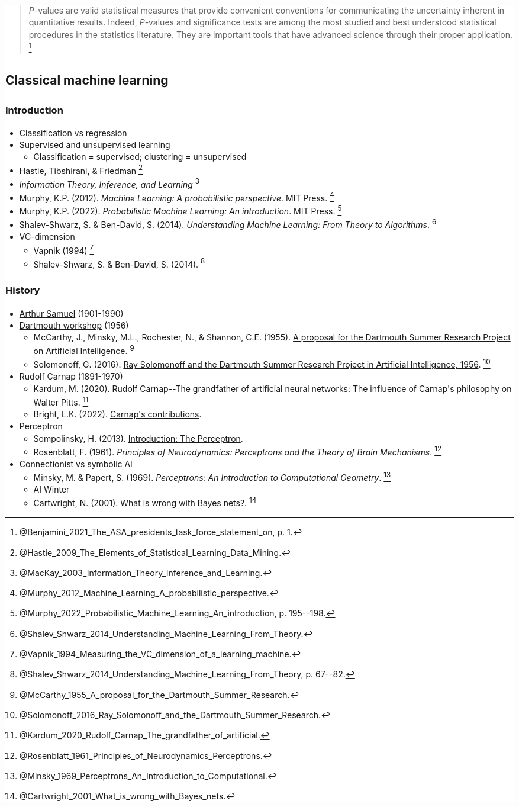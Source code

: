 >   *P*-values are valid statistical measures that provide convenient conventions
>   for communicating the uncertainty inherent in quantitative results. Indeed,
>   *P*-values and significance tests are among the most studied and best
>   understood statistical procedures in the statistics literature. They are
>   important tools that have advanced science through their proper
>   application. [^Benjamini2021]

[^Benjamin2017]: @Benjamin_2017_Redefine_statistical_significance\.
[^Benjamini2021]: @Benjamini_2021_The_ASA_presidents_task_force_statement_on\, p. 1.
[^Fisher1935p13]: @Fisher_1935_The_Design_of_Experiments\, p. 13--14.
[^Gorard2016]: @Gorard_2016_What_to_do_instead_of_significance_testing\.
[^Mayo2021]: @Mayo_2021_Significance_tests_Vitiated_or_vindicated\.
[^Rao2016]: @Rao_2016_Testing_point_null_hypothesis_of_a_normal_mean\.
[^Wasserstein2016]: @Wasserstein_2016_The_ASAs_statement_on_p_values_Context_process\.
[^Wasserstein2019]: @Wasserstein_2019_Moving_to_a_World_Beyond_p005\.


Classical machine learning
--------------------------------------------------------------------------------

### Introduction

-   Classification vs regression
-   Supervised and unsupervised learning
    -   Classification = supervised; clustering = unsupervised
-   Hastie, Tibshirani, & Friedman [^Hastie2009]
-   *Information Theory, Inference, and Learning* [^MacKay2003]
-   Murphy, K.P. (2012). *Machine Learning: A probabilistic perspective*. MIT Press. [^Murphy2012]
-   Murphy, K.P. (2022). *Probabilistic Machine Learning: An introduction*. MIT Press. [^Murphy2022]
-   Shalev-Shwarz, S. & Ben-David, S. (2014). [*Understanding Machine Learning: From Theory to Algorithms*](https://www.cs.huji.ac.il/w~shais/UnderstandingMachineLearning/understanding-machine-learning-theory-algorithms.pdf). [^ShalevShwarz2014]
-   VC-dimension
    -   Vapnik (1994) [^Vapnik1994]
    -   Shalev-Shwarz, S. & Ben-David, S. (2014). [^ShalevShwarz2014p67]

[^Hastie2009]: @Hastie_2009_The_Elements_of_Statistical_Learning_Data_Mining\.
[^MacKay2003]: @MacKay_2003_Information_Theory_Inference_and_Learning\.
[^Murphy2012]: @Murphy_2012_Machine_Learning_A_probabilistic_perspective\.
[^Murphy2022]: @Murphy_2022_Probabilistic_Machine_Learning_An_introduction\, p. 195--198.
[^ShalevShwarz2014]: @Shalev_Shwarz_2014_Understanding_Machine_Learning_From_Theory\.
[^ShalevShwarz2014p67]: @Shalev_Shwarz_2014_Understanding_Machine_Learning_From_Theory\, p. 67--82.
[^Vapnik1994]: @Vapnik_1994_Measuring_the_VC_dimension_of_a_learning_machine\.


### History

-   [Arthur Samuel](https://en.wikipedia.org/wiki/Arthur_Samuel) (1901-1990)
-   [Dartmouth workshop](https://en.wikipedia.org/wiki/Dartmouth_workshop) (1956)
    -   McCarthy, J., Minsky, M.L., Rochester, N., & Shannon, C.E. (1955). [A proposal for the Dartmouth Summer Research Project on Artificial Intelligence](http://www-formal.stanford.edu/jmc/history/dartmouth.pdf). [^DartmouthProposal1955a]
    -   Solomonoff, G. (2016). [Ray Solomonoff and the Dartmouth Summer Research Project in Artificial Intelligence, 1956](http://raysolomonoff.com/dartmouth/dartray.pdf). [^Solomonoff2016]
-   Rudolf Carnap (1891-1970)
    -   Kardum, M. (2020). Rudolf Carnap--The grandfather of artificial neural networks: The influence of Carnap's philosophy on Walter Pitts. [^Kardum2020]
    -   Bright, L.K. (2022). [Carnap's contributions](https://sootyempiric.blogspot.com/2022/10/carnaps-contributions.html).
-   Perceptron
    -   Sompolinsky, H. (2013). [Introduction: The Perceptron](https://web.mit.edu/course/other/i2course/www/vision_and_learning/perceptron_notes.pdf).
    -   Rosenblatt, F. (1961). *Principles of Neurodynamics: Perceptrons and the Theory of Brain Mechanisms*. [^Rosenblatt1961]
-   Connectionist vs symbolic AI
    -   Minsky, M. & Papert, S. (1969). *Perceptrons: An Introduction to Computational Geometry*. [^Minsky1969]
    -   AI Winter
    -   Cartwright, N. (2001). [What is wrong with Bayes nets?](https://doi.org/10.5840/monist20018429). [^Cartwright2001]


[^Rao1997px]: @Rao_1997_Statisitcs_and_Truth_Putting_Chance_to_Work\, p. x.
[^Bernoulli1713]: Bernoulli, J. (1713). *Ars Conjectandi*, Chapter II, Part IV, defining the art of conjecture [[wikiquote](https://en.wikiquote.org/wiki/Jacob_Bernoulli)].
[^Edwards1974p9]: @Edwards_1974_The_history_of_likelihood\, p. 9.
[^Hacking1971]: @Hacking_1971_Jacques_Bernoullis_Art_of_conjecturing\.
[^Jevons1873a]: @Jevons_1873_The_philosophy_of_inductive_inference\.
[^Jevons1873b]: @Jevons_1873_The_use_of_hypothesis\.
[^Venn1888]: @Venn_1888_The_Logic_of_Chance\.
[^Carnap1960a]: @Carnap_1960_Logical_Foundations_of_Probability\.
[^Fisher1912]: @Fisher_1912_On_an_absolute_criterion_for_fitting_frequency\.
[^Keynes1921]: @Keynes_1921_A_Treatise_on_Probability\.
[^Peirce1883]: @Peirce_1883_Studies_in_Logic\, p. 126--181.
[^Fisher1915]: @Fisher_1915_Frequency_distribution_of_the_values\.
[^Fisher1921]: @Fisher_1921_On_the_probable_error_of_a_coefficient\.
[^Fisher1955]: @Fisher_1955_Statistical_methods_and_scientific_induction\.
[^Neyman1955]: @Neyman_1955_The_problem_of_inductive_inference\.
[^Pearson1900]: @Pearson_1900_On_the_criterion_that_a_given_system_of_deviations\.
[^Reid1998]: @Reid_1998_Neyman\.
[^Salsburg2001]: @Salsburg_2001_The_Lady_Tasting_Tea\.
[^Behnke2013]: @Behnke_2013_Data_Analysis_in_High_Energy_Physics_A_Practical\.
[^Cousins2018]: @Cousins_2018_Lectures_on_statistics_in_theory_Prelude\.
[^Cowan1998]: @Cowan_1998_Statistical_Data_Analysis and @Cowan_2016_StatisticsIn_CPatrignani_et_alParticle_Data\.
[^Cox2006]: @Cox_2006_Principles_of_Statistical_Inference\.
[^Cranmer2015a]: @Cranmer_2015_Practical_statistics_for_the_LHC\.
[^Gelman2021]: @Gelman_2021_What_are_the_most_important_statistical_ideas\.
[^James2006]: @James_2006_Statistical_Methods_in_Experimental_Particle\.
[^Jaynes2003]: @Jaynes_2003_Probability_Theory_The_Logic_of_Science\.
[^Lista2016a]: @Lista_2016_Statistical_Methods_for_Data_Analysis_in_Particle\.
[^Lista2016b]: @Lista_2016_Practical_statistics_for_particle_physicists\.
[^Otsuka2023]: @Otsuka_2023_Thinking_About_Statistics_The_Philosophical\.
[^Stuart2010]: @Stuart_2010_Kendalls_Advanced_Theory_of_Statistics_Vol_2A\.
[^Weisberg2019]: @Weisberg_2019_Odds__Ends_Introducing_Probability__Decision\.
[^Carnap1947a]: @Carnap_1947_Probability_as_a_guide_in_life\.
[^Carnap1953]: @Carnap_1953_What_is_probability\.
[^Goodfellow2016p72]: @Goodfellow_2016_Deep_Learning\, p. 72-73.
[^Arras1998]: @Arras_1998_An_introduction_to_error_propagation_Derivation\.
[^Cowan1998p20]: @Cowan_1998_Statistical_Data_Analysis\, p. 20-22.
[^Doob1935]: @Doob_1935_The_limiting_distributions_of_certain_statistics\.
[^VerHoef2012]: @Ver_2012_Who_invented_the_delta_method\.
[^Fienberg2006]: @Fienberg_2006_When_did_Bayesian_inference_become_Bayesian\.
[^Fisher1921p15]: @Fisher_1921_On_the_probable_error_of_a_coefficient\, p. 15.
[^Weisberg2019ch15]: @Weisberg_2019_Odds__Ends_Introducing_Probability__Decision\, ch. 15\.
[^James1961]: @James_1961_Estimation_with_quadratic_loss\.
[^Stein1956]: @Stein_1956_Inadmissibility_of_the_usual_estimator\.
[^vanHandel2016]: @vanHandel_2016_Probability_in_high_dimensions\.
[^Vershynin2018]: @Vershynin_2018_High_Dimensional_Probability_An_Introduction\.
[^Leemis2008]: @Leemis_2008_Univariate_distribution_relationships\.
[^Cranmer2012]: @Cranmer_2012_HistFactory_A_tool_for_creating_statistical\.
[^Cowan1998pX]: @Cowan_1998_Statistical_Data_Analysis and @Cowan_2016_StatisticsIn_CPatrignani_et_alParticle_Data\, p. TODO. 
[^NoteClass3]: This assumption that the model models the data "reasonably" well
[^Aldrich1997]: @Aldrich_1997_RAFisher_and_the_making_of_maximum_likelihood\.
[^James2006p234]: @James_2006_Statistical_Methods_in_Experimental_Particle\, p. 234.
[^Cox2006p11]: @Cox_2006_Principles_of_Statistical_Inference\, p. 11.
[^Murphy2012p222]: @Murphy_2012_Machine_Learning_A_probabilistic_perspective\, p. 222.
[^Cowan1998p130]: @Cowan_1998_Statistical_Data_Analysis\, p. 130-5.
[^Cramer-Rao]: @Frechet_1943_Sur_lextension_de_certaines_evaluations\,
[^James2006p234again]: @James_2006_Statistical_Methods_in_Experimental_Particle\, p. 234.
[^James1975]: @James_1975_MINUIT_A_system_for_function_minimization\.
[^Loh1987]: @Loh_1987_Calibrating_confidence_coefficients\.
[^Nielsen2013]: @Nielsen_2013_Cramer_Rao_lower_bound_and_information_geometry\.
[^Rice2007p300]: @Rice_2007_Mathematical_Statistics_and_Data_Analysis\, p. 300--2.
[^Tegmark1997]: @Tegmark_1997_Karhunen_Loeve_eigenvalue_problems_in_cosmology\.
[^Wainer2007]: @Wainer_2007_The_most_dangerous_equation\.
[^Agresti1998]: @Agresti_1998_Approximate_is_better_than_exact_for_interval\.
[^Brown2001]: @Brown_2001_Interval_estimation_for_a_binomial_proportion\.
[^Casadei2012]: @Casadei_2012_Estimating_the_selection_efficiency\.
[^Clopper1934]: @Clopper_1934_The_use_of_confidence_or_fiducial_limits\.
[^Hanley1983]: @Hanley_1983_If_nothing_goes_wrong_is_everything_all_right\.
[^Fisher1935p16]: @Fisher_1935_The_Design_of_Experiments\, p. 16.
[^ATLAS2011b]: @ATLAS_2011_Procedure_for_the_LHC_Higgs_boson_search\.
[^Cohen1992]: @Cohen_1992_A_power_primer\.
[^Cowan2011again]: @Cowan_2011_Asymptotic_formulae_for_likelihood_based_tests\.
[^Goodman1999p998]: @Goodman_1999_Toward_evidence_based_medical_statistics_1_The_P\. p. 998.
[^Neyman1933]: @Neyman_1933_On_the_problem_of_the_most_efficient_tests\.
[^Feldman1998]: @Feldman_1998_A_unified_approach_to_the_classical_statistical\.
[^Cowan2011p2]: @Cowan_2011_Asymptotic_formulae_for_likelihood_based_tests\, p. 2--3.
[^Cowan2011p3]: @Cowan_2011_Asymptotic_formulae_for_likelihood_based_tests\, p. 3.
[^Cowan2012b]: @Sinervo_2002_Signal_significance_in_particle_physics and @Cowan_2012_Discovery_sensitivity_for_a_counting_experiment\.
[^Cousins1992]: @Cousins_1992_Incorporating_systematic_uncertainties_into\.
[^ATLAS2011]: @ATLAS_2011_The_CLs_method_Information_for_conference\.
[^Junk1999]: @Junk_1999_Confidence_level_computation_for_combining\.
[^Read2002]: @Read_2002_Presentation_of_search_results_the_CLs_technique\.
[^Bhattiprolu2020]: @Bhattiprolu_2020_Criteria_for_projected_discovery_and_exclusion\.
[^Cowan2011]: @Cowan_2011_Asymptotic_formulae_for_likelihood_based_tests\.
[^Cowan2012]: @Cowan_2012_Asymptotic_distribution_for_two_sided_tests\.
[^Wald1943]: @Wald_1943_Tests_of_statistical_hypotheses_concerning_several\.
[^Wilks1938]: @Wilks_1938_The_large_sample_distribution_of_the_likelihood\.
[^Goodman1999p995]: @Goodman_1999_Toward_evidence_based_medical_statistics_1_The_P\. p. 995.
[^Goodman1999b]: @Goodman_1999_Toward_evidence_based_medical_statistics_2\.
[^Murphy2012p197]: @Murphy_2012_Machine_Learning_A_probabilistic_perspective\, p. 197.
[^Caldeira2020]: @Caldeira_2020_Deeply_uncertain_comparing_methods_of_uncertainty\.
[^Heinrich2007]: @Heinrich_2007_Systematic_errors\.
[^Lyons2008p890]: @Lyons_2008_Open_statistical_issues_in_particle_physics\, p. 890.
[^Sinervo2003]: @Sinervo_2003_Definition_and_treatment_of_systematic\.
[^Lewis1981]: @Lewis_1981_Causal_decision_theory\.
[^Pearl2018]: @Pearl_2018_The_Book_of_Why_The_new_science_of_cause\.
[^Rubin1974]: @Rubin_1974_Estimating_causal_effects_of_treatments\.
[^Lundberg2021]: @Lundberg_2021_What_is_your_estimand_Defining_the_target\.
[^Pearl2009]: @Pearl_2009_Causal_inference_in_statistics_An_overview\.
[^Peters2017]: @Peters_2017_Elements_of_Causal_Inference\.
[^Robins1999]: @Robins_1999_On_the_impossibility_of_inferring_causation_from\.
[^Chevalley2024]: @Chevalley_2024_Deriving_causal_order_from_single_variable\.
[^Ismael2023]: @Ismael_2023_Reflections_on_the_asymmetry_of_causation\.
[^Tukey1977]: @Tukey_1977_Exploratory_Data_Analysis\.
[^Chen2018]: @Chen_2018_Open_is_not_enough\.
[^Carnap1945b]: @Carnap_1945_The_two_concepts_of_probability\.
[^Cranmer2015ap6]: @Cranmer_2015_Practical_statistics_for_the_LHC\, p. 6.
[^Kruschke2018fig1]: @Kruschke_2018_The_Bayesian_New_Statistics_Hypothesis_testing\.
[^Neyman1933longrun]: @Neyman_1933_On_the_problem_of_the_most_efficient_tests\.
[^Royall1997p171]: @Royall_1997_Statistical_Evidence_A_likelihood_paradigm\, p. 171--2.
[^Berger1988]: @Berger_1988_The_Likelihood_Principle\.
[^Dawid2014]: @Dawid_2014_Discussion_of_On_the_Birnbaum_Argument\.
[^Evans2013]: @Evans_2013_What_does_the_proof_of_Birnbaums_theorem_prove\.
[^Edwards1974]: @Edwards_1974_The_history_of_likelihood\.
[^Gandenberger2015]: @Gandenberger_2015_A_new_proof_of_the_likelihood_principle\.
[^Hacking1965]: @Hacking_1965_Logic_of_Statistical_Inference\.
[^OHagan2010]: @OHagan_2010_Kendalls_Advanced_Theory_of_Statistics_Vol_2B\, p. 17--18\.
[^Mayo2014]: @Mayo_2014_On_the_Birnbaum_Argument_for_the_Strong_Likelihood\.
[^Mayo2019]: @Mayo_2019_The_law_of_likelihood_and_error_statistics\.
[^Lyons2008p891]: @Lyons_2008_Open_statistical_issues_in_particle_physics\, p. 891.
[^Berger2003]: @Berger_2003_Could_Fisher_Jeffreys_and_Neyman_have_agreed_on\.
[^Birnbaum1962]: @Birnbaum_1962_On_the_foundations_of_statistical_inference\.
[^Carnap1952b]: @Carnap_1952_The_Continuum_of_Inductive_Methods\.
[^Carnap1960b]: @Carnap_1960_Logical_Foundations_of_Probability\.
[^Clayton2021]: @Clayton_2021_Bernoullis_Fallacy_Statistical_Illogic\.
[^Efron2016p30]: @Efron_2016_Computer_Age_Statistical_Inference_Algorithms\, p. 30--36.
[^Gandenberger2016]: @Gandenberger_2016_Why_I_am_not_a_likelihoodist\.
[^Gelman2017]: @Gelman_2017_Beyond_subjective_and_objective_in_statistics\.
[^Goodman1999p999]: @Goodman_1999_Toward_evidence_based_medical_statistics_1_The_P\. p. 999.
[^Kruschke2018]: @Kruschke_2018_The_Bayesian_New_Statistics_Hypothesis_testing\.
[^Mayo1981]: @Mayo_1981_In_defense_of_the_Neyman_Pearson_theory\.
[^Mayo1996]: @Mayo_1996_Error_and_the_Growth_of_Experimental_Knowledge\.
[^Mayo2006]: @Mayo_2006_Severe_testing_as_a_basic_concept_in_a_Neyman\.
[^Mayo2011b]: @Mayo_2011_Error_statistics\.
[^Mayo2018]: @Mayo_2018_Statistical_Inference_as_Severe_Testing_How\.
[^Meehl1978]: @Meehl_1978_Theoretical_risks_and_tabular_asterisks_Sir_Karl\.
[^Murphy2012ch6]: @Murphy_2012_Machine_Learning_A_probabilistic_perspective\, ch. 6.6.
[^Murphy2022p195]: @Murphy_2022_Probabilistic_Machine_Learning_An_introduction\, p. 195--198.
[^Neyman1977]: @Neyman_1977_Frequentist_probability_and_frequentist\.
[^Royall1997]: @Royall_1997_Statistical_Evidence_A_likelihood_paradigm\.
[^Rozeboom1960]: @Rozeboom_1960_The_fallacy_of_the_null_hypothesis_significance\.
[^Steinhardt2012]: @Steinhardt_2012_Beyond_Bayesians_and_frequentists\.
[^Stuart2010p460]: @Stuart_2010_Kendalls_Advanced_Theory_of_Statistics_Vol_2A\, p. 460.
[^Sznajder2018]: @Sznajder_2018_Inductive_logic_as_explication_The_evolution\.
[^Wagenmakers2021]: @Wagenmakers_2021_Review_Bernoullis_Fallacy\.
[^Wakefield2013]: @Wakefield_2013_Bayesian_and_Frequentist_Regression_Methods\, ch. 4.
[^Zech1995]: @Zech_1995_Comparing_statistical_data_to_Monte_Carlo\.
[^Ioannidis2005]: @Ioannidis_2005_Why_most_published_research_findings_are_false\.
[^Cartwright2001]: @Cartwright_2001_What_is_wrong_with_Bayes_nets\.
[^DartmouthProposal1955a]: @McCarthy_1955_A_proposal_for_the_Dartmouth_Summer_Research\.
[^Kardum2020]: @Kardum_2020_Rudolf_Carnap_The_grandfather_of_artificial\.
[^Minsky1969]: @Minsky_1969_Perceptrons_An_Introduction_to_Computational\.
[^Rosenblatt1961]: @Rosenblatt_1961_Principles_of_Neurodynamics_Perceptrons\.
[^Solomonoff2016]: @Solomonoff_2016_Ray_Solomonoff_and_the_Dartmouth_Summer_Research\.
[^Berkson]: "Logit" was coined by [Joseph Berkson](https://en.wikipedia.org/wiki/Joseph_Berkson) (1899-1982).
[^Goodfellow2016p129]: @Goodfellow_2016_Deep_Learning\, p. 129.
[^Murphy2012p21]: @Murphy_2012_Machine_Learning_A_probabilistic_perspective\, p. 21.
[^NoteLabelSmoothing]: Note: _Label smoothing_ is a regularization technique that smears the
[^McFadden1973]: @McFadden_1973_Conditional_logit_analysis_of_qualitative_choice\.
[^Blondel2020]: @Blondel_2020_Learning_with_Fenchel_Young_losses\.
[^Aytekin2022]: @Aytekin_2022_Neural_networks_are_decision_trees\.
[^Chen2016]: @Chen_2016_Xgboost_A_scalable_tree_boosting_system\.
[^Coadou2022]: @Coadou_2022_Boosted_decision_trees\.
[^Freund1997]: @Freund_1997_A_decision_theoretic_generalization_of_on_line\.
[^Grinsztajn2022]: @Grinsztajn_2022_Why_do_tree_based_models_still_outperform_deep\.
[^Batson2021]: @Batson_2021_Topological_obstructions_to_autoencoding\.
[^Fang2022]: @Fang_2022_Is_out_of_distribution_detection_learnable\.
[^Hartigan1985]: @Hartigan_1985_Statistical_theory_in_clustering\.
[^Hennig2015a]: @Hennig_2015_What_are_the_true_clusters\.
[^Lauc2020p103]: @Lauc_2020_Machine_learning_and_the_philosophical_problems\, p. 103--4.
[^Ronen2022]: @Ronen_2022_DeepDPM_Deep_clustering_with_an_unknown_number\.
[^Slonim2005]: @Slonim_2005_Information_based_clustering\.
[^Bengio2009]: @Bengio_2009_Learning_deep_architectures_for_AI\.
[^Bottou1998]: @Bottou_1998_Stochastic_gradient_descent_tricks\.
[^Frankle2018]: @Frankle_2018_The_lottery_ticket_hypothesis_Finding_sparse\.
[^Goodfellow2016]: @Goodfellow_2016_Deep_Learning\.
[^Kaplan2019]: @Kaplan_2019_Notes_on_contemporary_machine_learning\.
[^LeCun1998b]: @LeCun_1998_Efficient_BackProp\.
[^LeCun2015]: @LeCun_2015_Deep_learning\.
[^Norvig2011a]: @Norvig_2011_On_Chomsky_and_the_Two_Cultures_of_Statistical\.
[^Rumelhart1986]: @Rumelhart_1986_Learning_representations_by_back_propagating\.
[^Scardapane2024]: @Scardapane_2024_Alices_Adventures_in_a_Differentiable_Wonderland\.
[^Sutskever2015]: @Sutskever_2015_A_brief_overview_of_deep_learning\.
[^Sutton2019]: @Sutton_2019_The_bitter_lesson\.